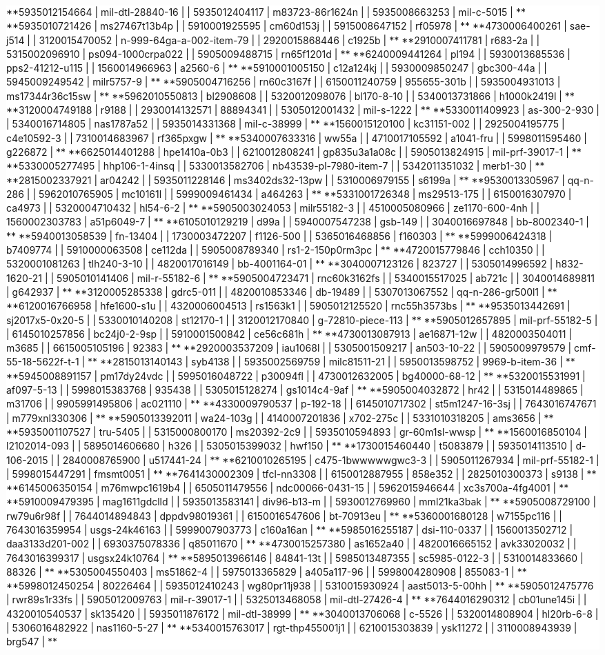 **5935012154664 | mil-dtl-28840-16 |  | 5935012404117 | m83723-86r1624n |  | 5935008663253 | mil-c-5015 | **    **5935010721426 | ms27467t13b4p |  | 5910001925595 | cm60d153j |  | 5915008647152 | rf05978 | **    **4730006400261 | sae-j514 |  | 3120015470052 | n-999-64ga-a-002-item-79 |  | 2920015868446 | c1925b | **    **2910007411781 | r683-2a |  | 5315002096910 | ps094-1000crpa022 |  | 5905009488715 | rn65f1201d | **    **6240009441264 | pl194 |  | 5930013685536 | pps2-41212-u115 |  | 1560014966963 | a2560-6 | **    **5910001005150 | c12a124kj |  | 5930009850247 | gbc300-44a |  | 5945009249542 | milr5757-9 | **
**5905004716256 | rn60c3167f |  | 6150011240759 | 955655-301b |  | 5935004931013 | ms17344r36c15sw | **    **5962010550813 | bl2908608 |  | 5320012098076 | bl170-8-10 |  | 5340013731866 | h1000k2419l | **    **3120004749188 | r9188 |  | 2930014132571 | 88894341 |  | 5305012001432 | mil-s-1222 | **    **5330011409923 | as-300-2-930 |  | 5340016714805 | nas1787a52 |  | 5935014331368 | mil-c-38999 | **    **1560015120100 | kc31151-002 |  | 2925004195775 | c4e10592-3 |  | 7310014683967 | rf365pxgw | **    **5340007633316 | ww55a |  | 4710017105592 | a1041-fru |  | 5998011595460 | g226872 | **
**6625014401288 | hpe1410a-0b3 |  | 6210012808241 | gp835u3a1a08c |  | 5905013824915 | mil-prf-39017-1 | **    **5330005277495 | hhp106-1-4insq |  | 5330013582706 | nb43539-pl-7980-item-7 |  | 5342011351032 | merb1-30 | **    **2815002337921 | ar04242 |  | 5935011228146 | ms3402ds32-13pw |  | 5310006979155 | s6199a | **    **9530013305967 | qq-n-286 |  | 5962010765905 | mc10161l |  | 5999009461434 | a464263 | **    **5331001726348 | ms29513-175 |  | 6150016307970 | ca4973 |  | 5320004710432 | hl54-6-2 | **    **5905003024053 | milr55182-3 |  | 4510005080966 | ze1170-600-4nh |  | 1560002303783 | a51p6049-7 | **
**6105010129219 | d99a |  | 5940007547238 | gsb-149 |  | 3040016697848 | bb-8002340-1 | **    **5940013058539 | fn-13404 |  | 1730003472207 | f1126-500 |  | 5365016468856 | f160303 | **    **5999006424318 | b7409774 |  | 5910000063508 | ce112da |  | 5905008789340 | rs1-2-150p0rm3pc | **    **4720015779846 | cch10350 |  | 5320001081263 | tlh240-3-10 |  | 4820017016149 | bb-4001164-01 | **    **3040007123126 | 823727 |  | 5305014996592 | h832-1620-21 |  | 5905010141406 | mil-r-55182-6 | **    **5905004723471 | rnc60k3162fs |  | 5340015517025 | ab721c |  | 3040014689811 | g642937 | **
**3120005285338 | gdrc5-011 |  | 4820010853346 | db-19489 |  | 5307013067552 | qq-n-286-gr500l1 | **    **6120016766958 | hfe1600-s1u |  | 4320006004513 | rs1563k1 |  | 5905012125520 | rnc55h3573bs | **    **9535013442691 | sj2017x5-0x20-5 |  | 5330010140208 | st12170-1 |  | 3120012170840 | g-72810-piece-113 | **    **5905012657895 | mil-prf-55182-5 |  | 6145010257856 | bc24j0-2-9sp |  | 5910001500842 | ce56c681h | **    **4730013087913 | ae16871-12w |  | 4820003504011 | m3685 |  | 6615005105196 | 92383 | **    **2920003537209 | iau1068l |  | 5305001509217 | an503-10-22 |  | 5905009979579 | cmf-55-18-5622f-t-1 | **
**2815013140143 | syb4138 |  | 5935002569759 | milc81511-21 |  | 5950013598752 | 9969-b-item-36 | **    **5945008891157 | pm17dy24vdc |  | 5995016048722 | p30094fl |  | 4730012632005 | bg40000-68-12 | **    **5320015531991 | af097-5-13 |  | 5998015383768 | 935438 |  | 5305015128274 | gs1014c4-9af | **    **5905004032872 | hr42 |  | 5315014489865 | m31706 |  | 9905991495806 | ac021110 | **    **4330009790537 | p-192-18 |  | 6145010717302 | st5m1247-16-3sj |  | 7643016747671 | m779xnl330306 | **    **5905013392011 | wa24-103g |  | 4140007201836 | x702-275c |  | 5331010318205 | ams3656 | **
**5935001107527 | tru-5405 |  | 5315000800170 | ms20392-2c9 |  | 5935010594893 | gr-60m1sl-wwsp | **    **1560016850104 | l2102014-093 |  | 5895014606680 | h326 |  | 5305015399032 | hwf150 | **    **1730015460440 | t5083879 |  | 5935014113510 | d-106-2015 |  | 2840008765900 | u517441-24 | **    **6210010265195 | c475-1bwwwwwgwc3-3 |  | 5905011267934 | mil-prf-55182-1 |  | 5998015447291 | fmsmt0051 | **    **7641430002309 | tfcl-nn3308 |  | 6150012887955 | 858e352 |  | 2825010300373 | s9138 | **    **6145006350154 | m76mwpc1619b4 |  | 6505011479556 | ndc00066-0431-15 |  | 5962015946644 | xc3s700a-4fg4001 | **
**5910009479395 | mag1611gdclld |  | 5935013583141 | div96-b13-m |  | 5930012769960 | mml21ka3bak | **    **5905008729100 | rw79u6r98f |  | 7644014894843 | dppdv98019361 |  | 6150016547606 | bt-70913eu | **    **5360001680128 | w7155pc116 |  | 7643016359954 | usgs-24k46163 |  | 5999007903773 | c160a16an | **    **5985016255187 | dsi-110-0337 |  | 1560013502712 | daa3133d201-002 |  | 6930375078336 | q85011670 | **    **4730015257380 | as1652a40 |  | 4820016665152 | avk33020032 |  | 7643016399317 | usgsx24k10764 | **    **5895013966146 | 84841-13t |  | 5985013487355 | sc5985-0122-3 |  | 5310014833660 | 88326 | **
**5305004550403 | ms51862-4 |  | 5975013365829 | a405a117-96 |  | 5998004280908 | 855083-1 | **    **5998012450254 | 80226464 |  | 5935012410243 | wg80pr11j938 |  | 5310015930924 | aast5013-5-00hh | **    **5905012475776 | rwr89s1r33fs |  | 5905012009763 | mil-r-39017-1 |  | 5325013468058 | mil-dtl-27426-4 | **    **7644016290312 | cb01une145i |  | 4320010540537 | sk135420 |  | 5935011876172 | mil-dtl-38999 | **    **3040013706068 | c-5526 |  | 5320014808904 | hl20rb-6-8 |  | 5306016482922 | nas1160-5-27 | **    **5340015763017 | rgt-thp455001j1 |  | 6210015303839 | ysk11272 |  | 3110008943939 | brg547 | **